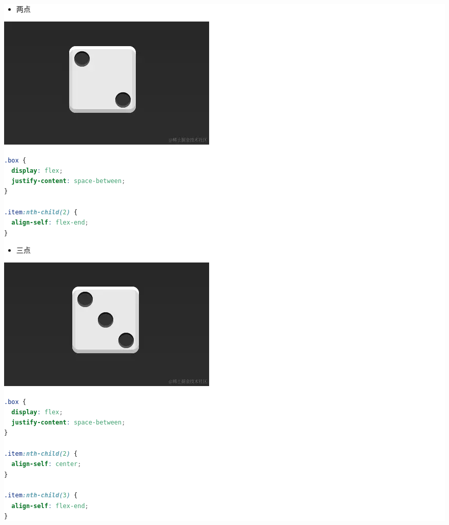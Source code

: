 - 两点

![bg2015071313.png](css.assets/accf195924084de3b99dc05359e1aba3tplv-k3u1fbpfcp-jj-mark3024000q75.webp)

```css
.box {
  display: flex;
  justify-content: space-between;
}

.item:nth-child(2) {
  align-self: flex-end;
}
```

- 三点

![bg2015071314.png](css.assets/ea3660304fb642efa8407a42b1c5ad9ctplv-k3u1fbpfcp-jj-mark3024000q75.webp)

```css
.box {
  display: flex;
  justify-content: space-between;
}

.item:nth-child(2) {
  align-self: center;
}

.item:nth-child(3) {
  align-self: flex-end;
}
```

